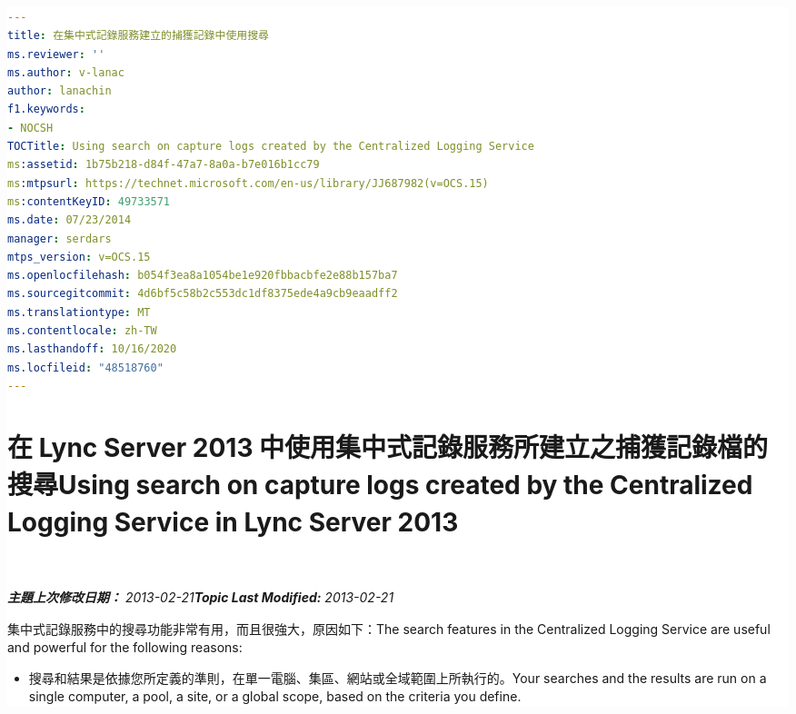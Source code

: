 ```yaml
---
title: 在集中式記錄服務建立的捕獲記錄中使用搜尋
ms.reviewer: ''
ms.author: v-lanac
author: lanachin
f1.keywords:
- NOCSH
TOCTitle: Using search on capture logs created by the Centralized Logging Service
ms:assetid: 1b75b218-d84f-47a7-8a0a-b7e016b1cc79
ms:mtpsurl: https://technet.microsoft.com/en-us/library/JJ687982(v=OCS.15)
ms:contentKeyID: 49733571
ms.date: 07/23/2014
manager: serdars
mtps_version: v=OCS.15
ms.openlocfilehash: b054f3ea8a1054be1e920fbbacbfe2e88b157ba7
ms.sourcegitcommit: 4d6bf5c58b2c553dc1df8375ede4a9cb9eaadff2
ms.translationtype: MT
ms.contentlocale: zh-TW
ms.lasthandoff: 10/16/2020
ms.locfileid: "48518760"
---
```

# <a name="using-search-on-capture-logs-created-by-the-centralized-logging-service-in-lync-server-2013"></a><span data-ttu-id="c8e3d-102">在 Lync Server 2013 中使用集中式記錄服務所建立之捕獲記錄檔的搜尋</span><span class="sxs-lookup"><span data-stu-id="c8e3d-102">Using search on capture logs created by the Centralized Logging Service in Lync Server 2013</span></span>

<div data-xmlns="http://www.w3.org/1999/xhtml">

<div class="topic" data-xmlns="http://www.w3.org/1999/xhtml" data-msxsl="urn:schemas-microsoft-com:xslt" data-cs="https://msdn.microsoft.com/">

<div data-asp="https://msdn2.microsoft.com/asp">



</div>

<div id="mainSection">

<div id="mainBody">

<span> </span>

<span data-ttu-id="c8e3d-103">_**主題上次修改日期：** 2013-02-21_</span><span class="sxs-lookup"><span data-stu-id="c8e3d-103">_**Topic Last Modified:** 2013-02-21_</span></span>

<span data-ttu-id="c8e3d-104">集中式記錄服務中的搜尋功能非常有用，而且很強大，原因如下：</span><span class="sxs-lookup"><span data-stu-id="c8e3d-104">The search features in the Centralized Logging Service are useful and powerful for the following reasons:</span></span>

  - <span data-ttu-id="c8e3d-105">搜尋和結果是依據您所定義的準則，在單一電腦、集區、網站或全域範圍上所執行的。</span><span class="sxs-lookup"><span data-stu-id="c8e3d-105">Your searches and the results are run on a single computer, a pool, a site, or a global scope, based on the criteria you define.</span></span>
